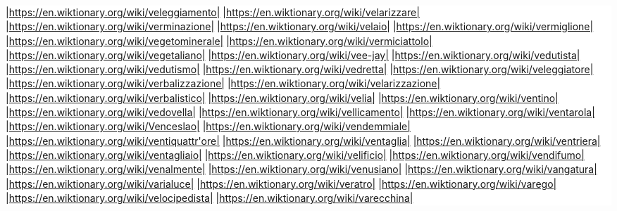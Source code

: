 |https://en.wiktionary.org/wiki/veleggiamento|
|https://en.wiktionary.org/wiki/velarizzare|
|https://en.wiktionary.org/wiki/verminazione|
|https://en.wiktionary.org/wiki/velaio|
|https://en.wiktionary.org/wiki/vermiglione|
|https://en.wiktionary.org/wiki/vegetominerale|
|https://en.wiktionary.org/wiki/vermiciattolo|
|https://en.wiktionary.org/wiki/vegetaliano|
|https://en.wiktionary.org/wiki/vee-jay|
|https://en.wiktionary.org/wiki/vedutista|
|https://en.wiktionary.org/wiki/vedutismo|
|https://en.wiktionary.org/wiki/vedretta|
|https://en.wiktionary.org/wiki/veleggiatore|
|https://en.wiktionary.org/wiki/verbalizzazione|
|https://en.wiktionary.org/wiki/velarizzazione|
|https://en.wiktionary.org/wiki/verbalistico|
|https://en.wiktionary.org/wiki/velia|
|https://en.wiktionary.org/wiki/ventino|
|https://en.wiktionary.org/wiki/vedovella|
|https://en.wiktionary.org/wiki/vellicamento|
|https://en.wiktionary.org/wiki/ventarola|
|https://en.wiktionary.org/wiki/Venceslao|
|https://en.wiktionary.org/wiki/vendemmiale|
|https://en.wiktionary.org/wiki/ventiquattr'ore|
|https://en.wiktionary.org/wiki/ventaglia|
|https://en.wiktionary.org/wiki/ventriera|
|https://en.wiktionary.org/wiki/ventagliaio|
|https://en.wiktionary.org/wiki/velificio|
|https://en.wiktionary.org/wiki/vendifumo|
|https://en.wiktionary.org/wiki/venalmente|
|https://en.wiktionary.org/wiki/venusiano|
|https://en.wiktionary.org/wiki/vangatura|
|https://en.wiktionary.org/wiki/varialuce|
|https://en.wiktionary.org/wiki/veratro|
|https://en.wiktionary.org/wiki/varego|
|https://en.wiktionary.org/wiki/velocipedista|
|https://en.wiktionary.org/wiki/varecchina|